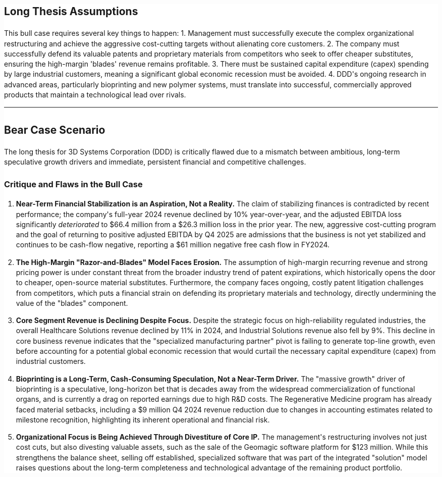 
## Long Thesis Assumptions

This bull case requires several key things to happen: 1. Management must successfully execute the complex organizational restructuring and achieve the aggressive cost-cutting targets without alienating core customers. 2. The company must successfully defend its valuable patents and proprietary materials from competitors who seek to offer cheaper substitutes, ensuring the high-margin 'blades' revenue remains profitable. 3. There must be sustained capital expenditure (capex) spending by large industrial customers, meaning a significant global economic recession must be avoided. 4. DDD's ongoing research in advanced areas, particularly bioprinting and new polymer systems, must translate into successful, commercially approved products that maintain a technological lead over rivals.

---

## Bear Case Scenario

The long thesis for 3D Systems Corporation (DDD) is critically flawed due to a mismatch between ambitious, long-term speculative growth drivers and immediate, persistent financial and competitive challenges.

### Critique and Flaws in the Bull Case

1.  **Near-Term Financial Stabilization is an Aspiration, Not a Reality.**
    The claim of stabilizing finances is contradicted by recent performance; the company's full-year 2024 revenue declined by 10% year-over-year, and the adjusted EBITDA loss significantly *deteriorated* to \$66.4 million from a \$26.3 million loss in the prior year. The new, aggressive cost-cutting program and the goal of returning to positive adjusted EBITDA by Q4 2025 are admissions that the business is not yet stabilized and continues to be cash-flow negative, reporting a \$61 million negative free cash flow in FY2024.

2.  **The High-Margin "Razor-and-Blades" Model Faces Erosion.**
    The assumption of high-margin recurring revenue and strong pricing power is under constant threat from the broader industry trend of patent expirations, which historically opens the door to cheaper, open-source material substitutes. Furthermore, the company faces ongoing, costly patent litigation challenges from competitors, which puts a financial strain on defending its proprietary materials and technology, directly undermining the value of the "blades" component.

3.  **Core Segment Revenue is Declining Despite Focus.**
    Despite the strategic focus on high-reliability regulated industries, the overall Healthcare Solutions revenue declined by 11% in 2024, and Industrial Solutions revenue also fell by 9%. This decline in core business revenue indicates that the "specialized manufacturing partner" pivot is failing to generate top-line growth, even before accounting for a potential global economic recession that would curtail the necessary capital expenditure (capex) from industrial customers.

4.  **Bioprinting is a Long-Term, Cash-Consuming Speculation, Not a Near-Term Driver.**
    The "massive growth" driver of bioprinting is a speculative, long-horizon bet that is decades away from the widespread commercialization of functional organs, and is currently a drag on reported earnings due to high R&D costs. The Regenerative Medicine program has already faced material setbacks, including a \$9 million Q4 2024 revenue reduction due to changes in accounting estimates related to milestone recognition, highlighting its inherent operational and financial risk.

5.  **Organizational Focus is Being Achieved Through Divestiture of Core IP.**
    The management's restructuring involves not just cost cuts, but also divesting valuable assets, such as the sale of the Geomagic software platform for \$123 million. While this strengthens the balance sheet, selling off established, specialized software that was part of the integrated "solution" model raises questions about the long-term completeness and technological advantage of the remaining product portfolio.
